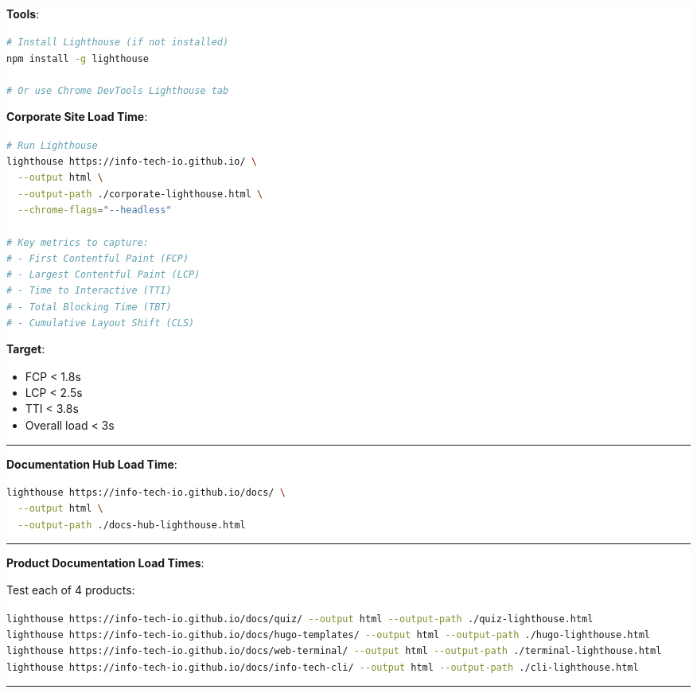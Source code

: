 **Tools**:
```bash
# Install Lighthouse (if not installed)
npm install -g lighthouse

# Or use Chrome DevTools Lighthouse tab
```

**Corporate Site Load Time**:

```bash
# Run Lighthouse
lighthouse https://info-tech-io.github.io/ \
  --output html \
  --output-path ./corporate-lighthouse.html \
  --chrome-flags="--headless"

# Key metrics to capture:
# - First Contentful Paint (FCP)
# - Largest Contentful Paint (LCP)
# - Time to Interactive (TTI)
# - Total Blocking Time (TBT)
# - Cumulative Layout Shift (CLS)
```

**Target**:
- FCP < 1.8s
- LCP < 2.5s
- TTI < 3.8s
- Overall load < 3s

---

**Documentation Hub Load Time**:

```bash
lighthouse https://info-tech-io.github.io/docs/ \
  --output html \
  --output-path ./docs-hub-lighthouse.html
```

---

**Product Documentation Load Times**:

Test each of 4 products:
```bash
lighthouse https://info-tech-io.github.io/docs/quiz/ --output html --output-path ./quiz-lighthouse.html
lighthouse https://info-tech-io.github.io/docs/hugo-templates/ --output html --output-path ./hugo-lighthouse.html
lighthouse https://info-tech-io.github.io/docs/web-terminal/ --output html --output-path ./terminal-lighthouse.html
lighthouse https://info-tech-io.github.io/docs/info-tech-cli/ --output html --output-path ./cli-lighthouse.html
```

---